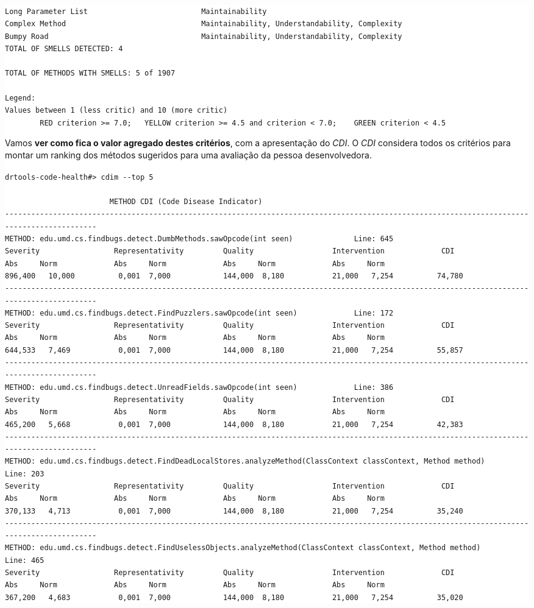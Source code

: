 ```
Long Parameter List                          Maintainability
Complex Method                               Maintainability, Understandability, Complexity
Bumpy Road                                   Maintainability, Understandability, Complexity
TOTAL OF SMELLS DETECTED: 4

TOTAL OF METHODS WITH SMELLS: 5 of 1907

Legend:
Values between 1 (less critic) and 10 (more critic)
        RED criterion >= 7.0;   YELLOW criterion >= 4.5 and criterion < 7.0;    GREEN criterion < 4.5
```

Vamos **ver como fica o valor agregado destes critérios**, com a apresentação do *CDI*. O *CDI* considera todos os critérios para montar um ranking dos métodos sugeridos para uma avaliação da pessoa desenvolvedora.


```
drtools-code-health#> cdim --top 5

                        METHOD CDI (Code Disease Indicator)
---------------------------------------------------------------------------------------------------------------------------------------------
METHOD: edu.umd.cs.findbugs.detect.DumbMethods.sawOpcode(int seen)              Line: 645
Severity                 Representativity         Quality                  Intervention             CDI
Abs     Norm             Abs     Norm             Abs     Norm             Abs     Norm
896,400   10,000          0,001  7,000            144,000  8,180           21,000   7,254          74,780
---------------------------------------------------------------------------------------------------------------------------------------------
METHOD: edu.umd.cs.findbugs.detect.FindPuzzlers.sawOpcode(int seen)             Line: 172
Severity                 Representativity         Quality                  Intervention             CDI
Abs     Norm             Abs     Norm             Abs     Norm             Abs     Norm
644,533   7,469           0,001  7,000            144,000  8,180           21,000   7,254          55,857
---------------------------------------------------------------------------------------------------------------------------------------------
METHOD: edu.umd.cs.findbugs.detect.UnreadFields.sawOpcode(int seen)             Line: 386
Severity                 Representativity         Quality                  Intervention             CDI
Abs     Norm             Abs     Norm             Abs     Norm             Abs     Norm
465,200   5,668           0,001  7,000            144,000  8,180           21,000   7,254          42,383
---------------------------------------------------------------------------------------------------------------------------------------------
METHOD: edu.umd.cs.findbugs.detect.FindDeadLocalStores.analyzeMethod(ClassContext classContext, Method method)          Line: 203
Severity                 Representativity         Quality                  Intervention             CDI
Abs     Norm             Abs     Norm             Abs     Norm             Abs     Norm
370,133   4,713           0,001  7,000            144,000  8,180           21,000   7,254          35,240
---------------------------------------------------------------------------------------------------------------------------------------------
METHOD: edu.umd.cs.findbugs.detect.FindUselessObjects.analyzeMethod(ClassContext classContext, Method method)           Line: 465
Severity                 Representativity         Quality                  Intervention             CDI
Abs     Norm             Abs     Norm             Abs     Norm             Abs     Norm
367,200   4,683           0,001  7,000            144,000  8,180           21,000   7,254          35,020
```